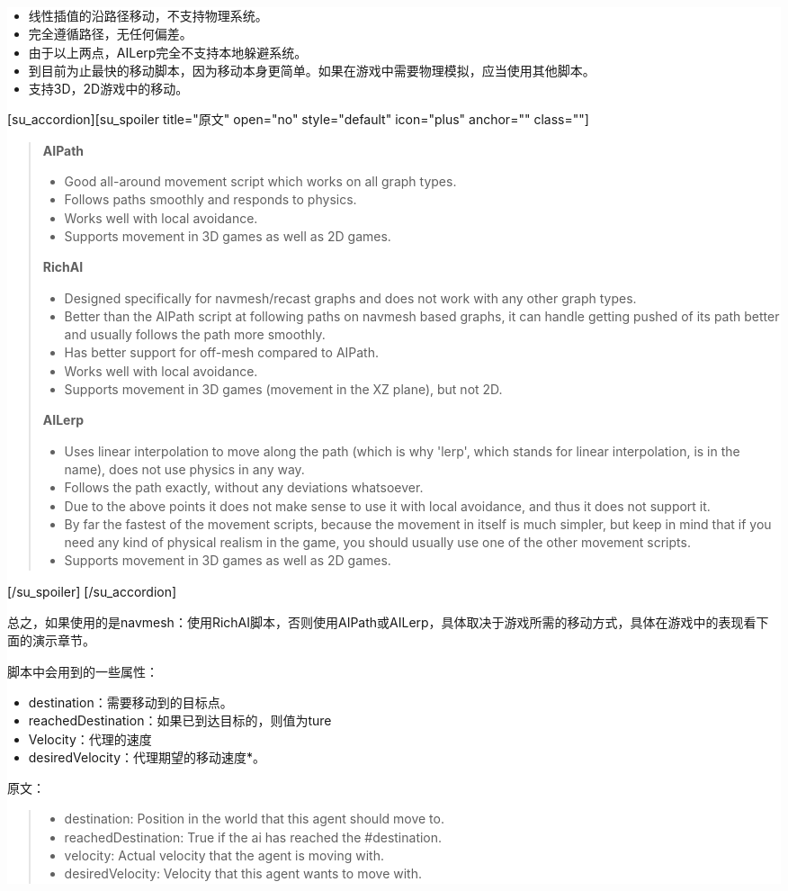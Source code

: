 - 线性插值的沿路径移动，不支持物理系统。
- 完全遵循路径，无任何偏差。
- 由于以上两点，AILerp完全不支持本地躲避系统。
- 到目前为止最快的移动脚本，因为移动本身更简单。如果在游戏中需要物理模拟，应当使用其他脚本。
- 支持3D，2D游戏中的移动。

[su_accordion][su_spoiler title="原文" open="no" style="default" icon="plus" anchor="" class=""]

> **AIPath**
>
> - Good all-around movement script which works on all graph types.
> - Follows paths smoothly and responds to physics.
> - Works well with local avoidance.
> - Supports movement in 3D games as well as 2D games.
>
> **RichAI**
>
> - Designed specifically for navmesh/recast graphs and does not work with any other graph types.
> - Better than the AIPath script at following paths on navmesh based graphs, it can handle getting pushed of its path better and usually follows the path more smoothly.
> - Has better support for off-mesh compared to AIPath.
> - Works well with local avoidance.
> - Supports movement in 3D games (movement in the XZ plane), but not 2D.
>
> **AILerp**
>
> - Uses linear interpolation to move along the path (which is why 'lerp', which stands for linear interpolation, is in the name), does not use physics in any way.
> - Follows the path exactly, without any deviations whatsoever.
> - Due to the above points it does not make sense to use it with local avoidance, and thus it does not support it.
> - By far the fastest of the movement scripts, because the movement in itself is much simpler, but keep in mind that if you need any kind of physical realism in the game, you should usually use one of the other movement scripts.
> - Supports movement in 3D games as well as 2D games.

[/su_spoiler] [/su_accordion]

总之，如果使用的是navmesh：使用RichAI脚本，否则使用AIPath或AILerp，具体取决于游戏所需的移动方式，具体在游戏中的表现看下面的演示章节。

脚本中会用到的一些属性：

- destination：需要移动到的目标点。
- reachedDestination：如果已到达目标的，则值为ture
- Velocity：代理的速度
- desiredVelocity：代理期望的移动速度*。

原文：

> - destination: Position in the world that this agent should move to.
> - reachedDestination: True if the ai has reached the #destination.
> - velocity: Actual velocity that the agent is moving with.
> - desiredVelocity: Velocity that this agent wants to move with.

 
